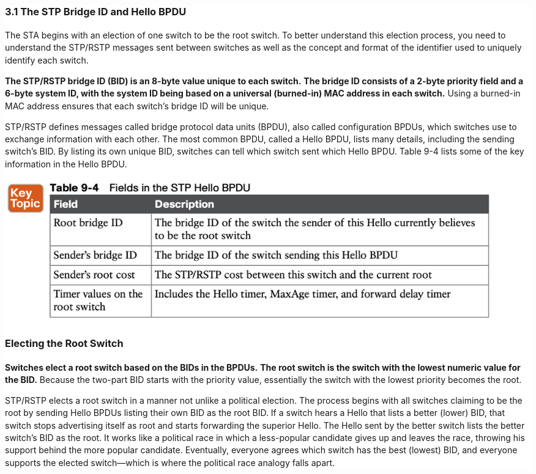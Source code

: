 ### 3.1 The STP Bridge ID and Hello BPDU

The STA begins with an election of one switch to be the root switch. To better understand this election process, you need to understand the STP/RSTP messages sent between switches as well as the concept and format of the identifier used to uniquely identify each switch.

**The STP/RSTP bridge ID (BID) is an 8-byte value unique to each switch.** **The bridge ID consists of a 2-byte priority field and a 6-byte system ID, with the system ID being based on a universal (burned-in) MAC address in each switch.** Using a burned-in MAC address ensures that each switch’s bridge ID will be unique.

STP/RSTP defines messages called bridge protocol data units (BPDU), also called configuration BPDUs, which switches use to exchange information with each other. The most common BPDU, called a Hello BPDU, lists many details, including the sending switch’s BID. By listing its own unique BID, switches can tell which switch sent which Hello BPDU. Table 9-4 lists some of the key information in the Hello BPDU.

![image-20230518223359702](images/image-20230518223359702.png)

### Electing the Root Switch

**Switches elect a root switch based on the BIDs in the BPDUs.** **The root switch is the switch with the lowest numeric value for the BID.** Because the two-part BID starts with the priority value, essentially the switch with the lowest priority becomes the root.

STP/RSTP elects a root switch in a manner not unlike a political election. The process begins with all switches claiming to be the root by sending Hello BPDUs listing their own BID as the root BID. If a switch hears a Hello that lists a better (lower) BID, that switch stops advertising itself as root and starts forwarding the superior Hello. The Hello sent by the better switch lists the better switch’s BID as the root. It works like a political race in which a less-popular candidate gives up and leaves the race, throwing his support behind the more popular candidate. Eventually, everyone agrees which switch has the best (lowest) BID, and everyone supports the elected switch—which is where the political race analogy falls apart.
